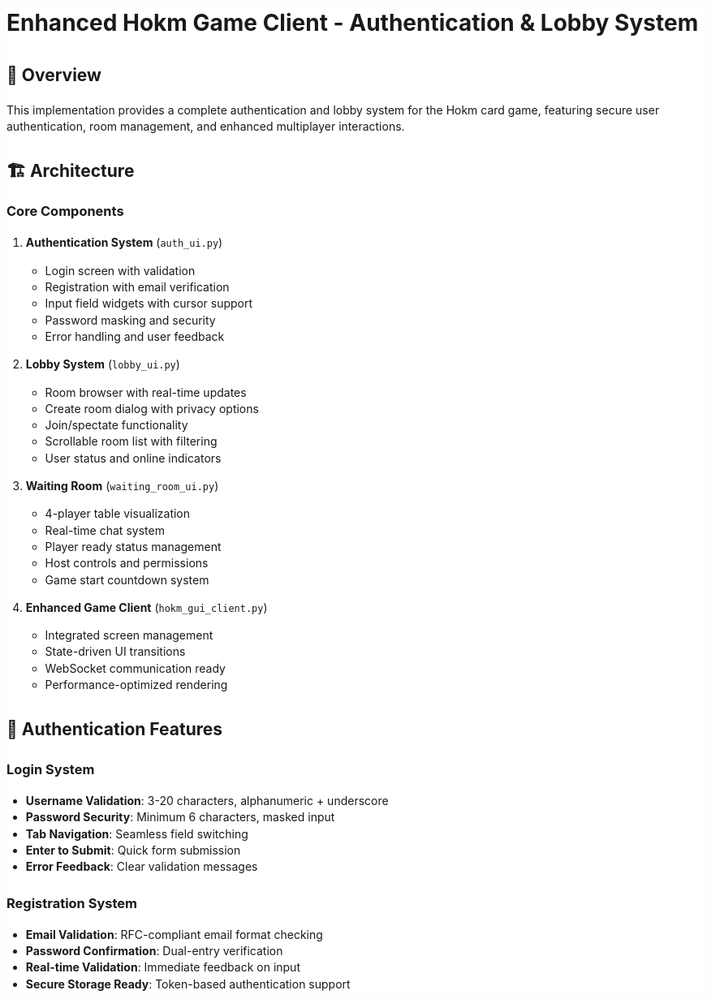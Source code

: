 # Enhanced Hokm Game Client - Authentication & Lobby System

## 🎯 Overview

This implementation provides a complete authentication and lobby system for the Hokm card game, featuring secure user authentication, room management, and enhanced multiplayer interactions.

## 🏗️ Architecture

### Core Components

1. **Authentication System** (`auth_ui.py`)
   - Login screen with validation
   - Registration with email verification
   - Input field widgets with cursor support
   - Password masking and security
   - Error handling and user feedback

2. **Lobby System** (`lobby_ui.py`)
   - Room browser with real-time updates
   - Create room dialog with privacy options
   - Join/spectate functionality
   - Scrollable room list with filtering
   - User status and online indicators

3. **Waiting Room** (`waiting_room_ui.py`)
   - 4-player table visualization
   - Real-time chat system
   - Player ready status management
   - Host controls and permissions
   - Game start countdown system

4. **Enhanced Game Client** (`hokm_gui_client.py`)
   - Integrated screen management
   - State-driven UI transitions
   - WebSocket communication ready
   - Performance-optimized rendering

## 🔐 Authentication Features

### Login System
- **Username Validation**: 3-20 characters, alphanumeric + underscore
- **Password Security**: Minimum 6 characters, masked input
- **Tab Navigation**: Seamless field switching
- **Enter to Submit**: Quick form submission
- **Error Feedback**: Clear validation messages

### Registration System
- **Email Validation**: RFC-compliant email format checking
- **Password Confirmation**: Dual-entry verification
- **Real-time Validation**: Immediate feedback on input
- **Secure Storage Ready**: Token-based authentication support
